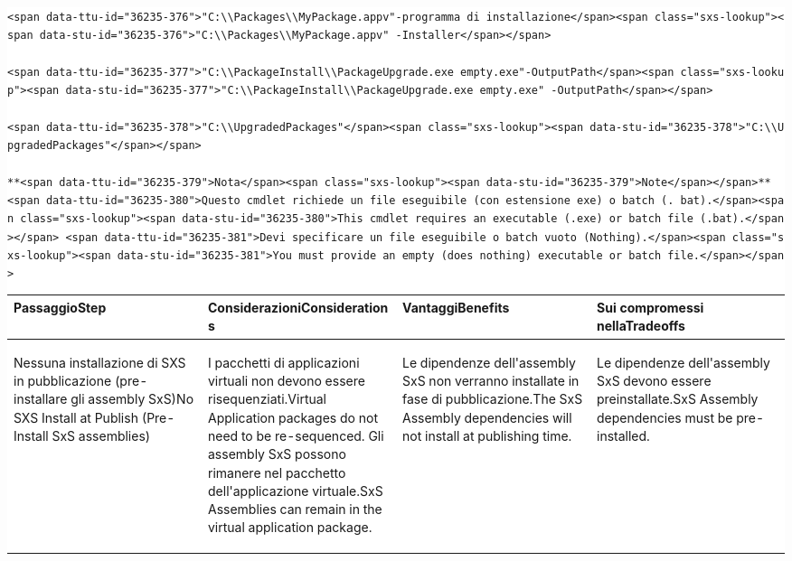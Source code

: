     <span data-ttu-id="36235-376">"C:\\Packages\\MyPackage.appv"-programma di installazione</span><span class="sxs-lookup"><span data-stu-id="36235-376">"C:\\Packages\\MyPackage.appv" -Installer</span></span>

    <span data-ttu-id="36235-377">"C:\\PackageInstall\\PackageUpgrade.exe empty.exe"-OutputPath</span><span class="sxs-lookup"><span data-stu-id="36235-377">"C:\\PackageInstall\\PackageUpgrade.exe empty.exe" -OutputPath</span></span>

    <span data-ttu-id="36235-378">"C:\\UpgradedPackages"</span><span class="sxs-lookup"><span data-stu-id="36235-378">"C:\\UpgradedPackages"</span></span>

    **<span data-ttu-id="36235-379">Nota</span><span class="sxs-lookup"><span data-stu-id="36235-379">Note</span></span>**  
    <span data-ttu-id="36235-380">Questo cmdlet richiede un file eseguibile (con estensione exe) o batch (. bat).</span><span class="sxs-lookup"><span data-stu-id="36235-380">This cmdlet requires an executable (.exe) or batch file (.bat).</span></span> <span data-ttu-id="36235-381">Devi specificare un file eseguibile o batch vuoto (Nothing).</span><span class="sxs-lookup"><span data-stu-id="36235-381">You must provide an empty (does nothing) executable or batch file.</span></span>



<table>
<colgroup>
<col width="25%" />
<col width="25%" />
<col width="25%" />
<col width="25%" />
</colgroup>
<thead>
<tr class="header">
<th align="left"><span data-ttu-id="36235-382">Passaggio</span><span class="sxs-lookup"><span data-stu-id="36235-382">Step</span></span></th>
<th align="left"><span data-ttu-id="36235-383">Considerazioni</span><span class="sxs-lookup"><span data-stu-id="36235-383">Considerations</span></span></th>
<th align="left"><span data-ttu-id="36235-384">Vantaggi</span><span class="sxs-lookup"><span data-stu-id="36235-384">Benefits</span></span></th>
<th align="left"><span data-ttu-id="36235-385">Sui compromessi nella</span><span class="sxs-lookup"><span data-stu-id="36235-385">Tradeoffs</span></span></th>
</tr>
</thead>
<tbody>
<tr class="odd">
<td align="left"><p><span data-ttu-id="36235-386">Nessuna installazione di SXS in pubblicazione (pre-installare gli assembly SxS)</span><span class="sxs-lookup"><span data-stu-id="36235-386">No SXS Install at Publish (Pre-Install SxS assemblies)</span></span></p></td>
<td align="left"><p><span data-ttu-id="36235-387">I pacchetti di applicazioni virtuali non devono essere risequenziati.</span><span class="sxs-lookup"><span data-stu-id="36235-387">Virtual Application packages do not need to be re-sequenced.</span></span> <span data-ttu-id="36235-388">Gli assembly SxS possono rimanere nel pacchetto dell'applicazione virtuale.</span><span class="sxs-lookup"><span data-stu-id="36235-388">SxS Assemblies can remain in the virtual application package.</span></span></p></td>
<td align="left"><p><span data-ttu-id="36235-389">Le dipendenze dell'assembly SxS non verranno installate in fase di pubblicazione.</span><span class="sxs-lookup"><span data-stu-id="36235-389">The SxS Assembly dependencies will not install at publishing time.</span></span></p></td>
<td align="left"><p><span data-ttu-id="36235-390">Le dipendenze dell'assembly SxS devono essere preinstallate.</span><span class="sxs-lookup"><span data-stu-id="36235-390">SxS Assembly dependencies must be pre-installed.</span></span></p></td>
</tr>
</tbody>
</table>
